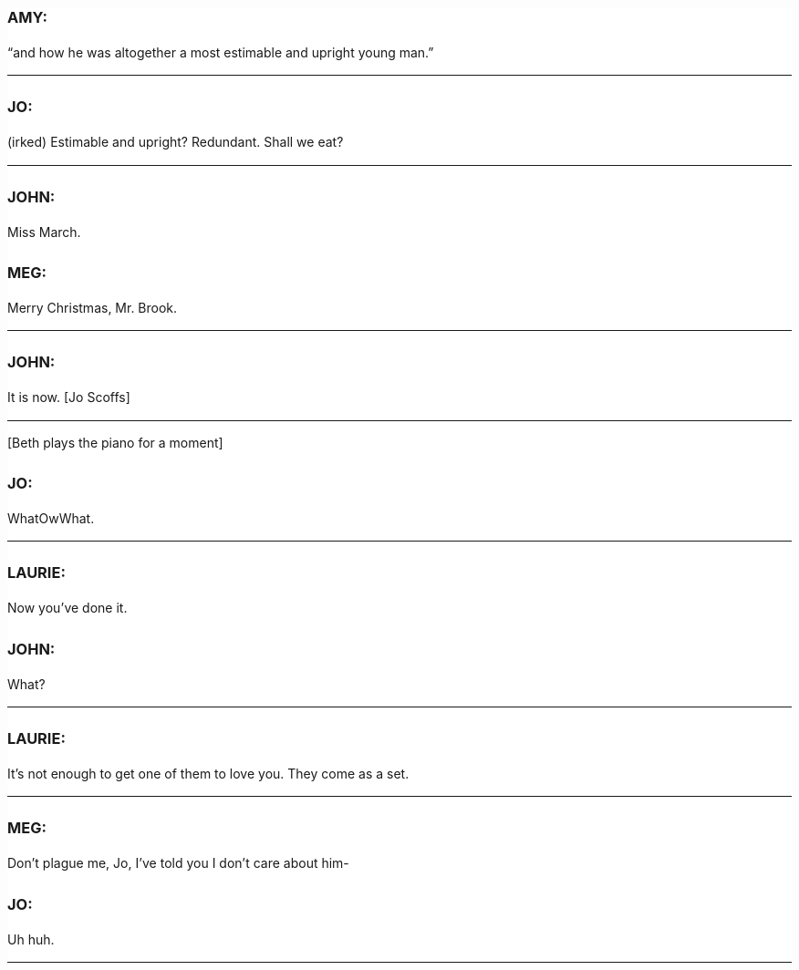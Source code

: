 
### AMY:
“and how he was altogether a most estimable and upright young man.” 

---

### JO:
(irked) Estimable and upright? Redundant. Shall we eat? 

---

### JOHN:
Miss March. 

### MEG:
Merry Christmas, Mr. Brook. 

---

### JOHN:
It is now. 
[Jo Scoffs]

---

[Beth plays the piano for a moment]
### JO:
WhatOwWhat.

---

### LAURIE:
Now you’ve done it. 

### JOHN:
What?

---

### LAURIE:
It’s not enough to get one of them to love you. They come as a set. 

---

### MEG:
Don’t plague me, Jo, I’ve told you I don’t care about him- 

### JO:
Uh huh. 

---